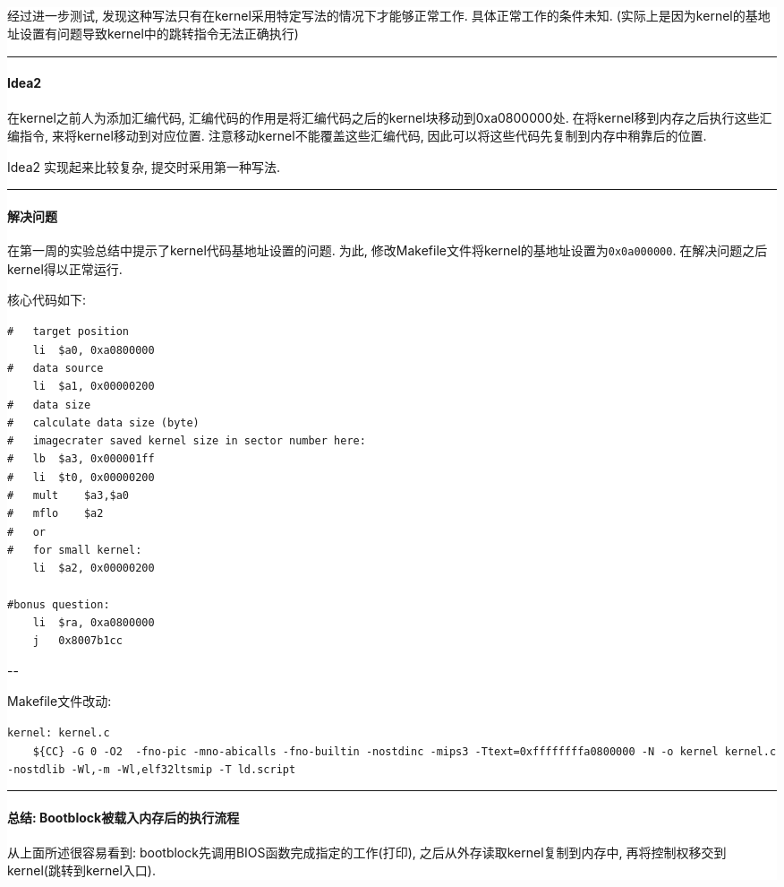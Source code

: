 经过进一步测试, 发现这种写法只有在kernel采用特定写法的情况下才能够正常工作. 具体正常工作的条件未知. (实际上是因为kernel的基地址设置有问题导致kernel中的跳转指令无法正确执行)

***

#### Idea2

在kernel之前人为添加汇编代码, 汇编代码的作用是将汇编代码之后的kernel块移动到0xa0800000处. 在将kernel移到内存之后执行这些汇编指令, 来将kernel移动到对应位置. 注意移动kernel不能覆盖这些汇编代码, 因此可以将这些代码先复制到内存中稍靠后的位置.

Idea2 实现起来比较复杂, 提交时采用第一种写法.

***

#### 解决问题

在第一周的实验总结中提示了kernel代码基地址设置的问题. 为此, 修改Makefile文件将kernel的基地址设置为`0x0a000000`. 在解决问题之后kernel得以正常运行.



核心代码如下:

```
#	target position
	li  $a0, 0xa0800000
#	data source
	li  $a1, 0x00000200
# 	data size
#	calculate data size (byte)
#	imagecrater saved kernel size in sector number here:
#	lb	$a3, 0x000001ff
#	li	$t0, 0x00000200
# 	mult	$a3,$a0
#   mflo    $a2
#   or
#   for small kernel:
	li  $a2, 0x00000200

#bonus question:
	li  $ra, 0xa0800000
	j   0x8007b1cc
```

--

Makefile文件改动:

```
kernel: kernel.c
	${CC} -G 0 -O2  -fno-pic -mno-abicalls -fno-builtin -nostdinc -mips3 -Ttext=0xffffffffa0800000 -N -o kernel kernel.c -nostdlib -Wl,-m -Wl,elf32ltsmip -T ld.script		
```

****

#### 总结: Bootblock被载入内存后的执行流程

从上面所述很容易看到: bootblock先调用BIOS函数完成指定的工作(打印), 之后从外存读取kernel复制到内存中, 再将控制权移交到kernel(跳转到kernel入口).
